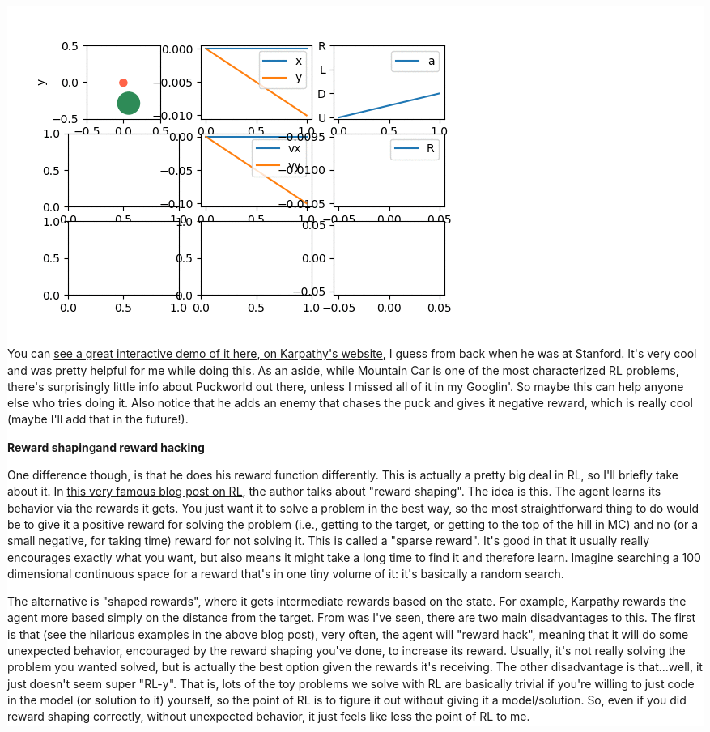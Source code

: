 ![](/assets/images/14-06-12.gif.gif)

You can [see a great interactive demo of it here, on Karpathy's website](https://cs.stanford.edu/people/karpathy/reinforcejs/puckworld.html), I guess from back when he was at Stanford. It's very cool and was pretty helpful for me while doing this. As an aside, while Mountain Car is one of the most characterized RL problems, there's surprisingly little info about Puckworld out there, unless I missed all of it in my Googlin'. So maybe this can help anyone else who tries doing it. Also notice that he adds an enemy that chases the puck and gives it negative reward, which is really cool (maybe I'll add that in the future!).

**Reward shapin**g**and reward hacking**

One difference though, is that he does his reward function differently. This is actually a pretty big deal in RL, so I'll briefly take about it. In [this very famous blog post on RL](https://www.alexirpan.com/2018/02/14/rl-hard.html), the author talks about "reward shaping". The idea is this. The agent learns its behavior via the rewards it gets. You just want it to solve a problem in the best way, so the most straightforward thing to do would be to give it a positive reward for solving the problem (i.e., getting to the target, or getting to the top of the hill in MC) and no (or a small negative, for taking time) reward for not solving it. This is called a "sparse reward". It's good in that it usually really encourages exactly what you want, but also means it might take a long time to find it and therefore learn. Imagine searching a 100 dimensional continuous space for a reward that's in one tiny volume of it: it's basically a random search.

The alternative is "shaped rewards", where it gets intermediate rewards based on the state. For example, Karpathy rewards the agent more based simply on the distance from the target. From was I've seen, there are two main disadvantages to this. The first is that (see the hilarious examples in the above blog post), very often, the agent will "reward hack", meaning that it will do some unexpected behavior, encouraged by the reward shaping you've done, to increase its reward. Usually, it's not really solving the problem you wanted solved, but is actually the best option given the rewards it's receiving. The other disadvantage is that...well, it just doesn't seem super "RL-y". That is, lots of the toy problems we solve with RL are basically trivial if you're willing to just code in the model (or solution to it) yourself, so the point of RL is to figure it out without giving it a model/solution. So, even if you did reward shaping correctly, without unexpected behavior, it just feels like less the point of RL to me.
